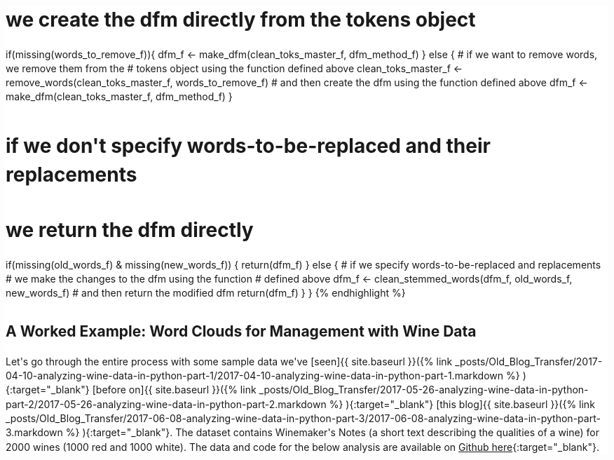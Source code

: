  # we create the dfm directly from the tokens object
  if(missing(words_to_remove_f)){
    dfm_f <- make_dfm(clean_toks_master_f, dfm_method_f)
  } else {
    # if we want to remove words, we remove them from the 
    # tokens object using the function defined above
    clean_toks_master_f <- remove_words(clean_toks_master_f, words_to_remove_f)
    # and then create the dfm using the function defined above
    dfm_f <- make_dfm(clean_toks_master_f, dfm_method_f) 
  }
  # if we don't specify words-to-be-replaced and their replacements
  # we return the dfm directly
  if(missing(old_words_f) & missing(new_words_f)) {
    return(dfm_f)
  } else {
    # if we specify words-to-be-replaced and replacements
    # we make the changes to the dfm using the function
    # defined above
    dfm_f <- clean_stemmed_words(dfm_f, old_words_f, new_words_f)
    # and then return the modified dfm
    return(dfm_f)
  }
}
{% endhighlight %}


## A Worked Example: Word Clouds for Management with Wine Data

Let's go through the entire process with some sample data we've [seen]{{ site.baseurl }}({% link _posts/Old_Blog_Transfer/2017-04-10-analyzing-wine-data-in-python-part-1/2017-04-10-analyzing-wine-data-in-python-part-1.markdown %} ){:target="_blank"} [before on]{{ site.baseurl }}({% link _posts/Old_Blog_Transfer/2017-05-26-analyzing-wine-data-in-python-part-2/2017-05-26-analyzing-wine-data-in-python-part-2.markdown %} ){:target="_blank"} [this blog]{{ site.baseurl }}({% link _posts/Old_Blog_Transfer/2017-06-08-analyzing-wine-data-in-python-part-3/2017-06-08-analyzing-wine-data-in-python-part-3.markdown %} ){:target="_blank"}. The dataset contains Winemaker's Notes (a short text describing the qualities of a wine) for 2000 wines (1000 red and 1000 white). The data and code for the below analysis are available on [Github here](https://github.com/methodmatters/word_clouds_for_management){:target="_blank"}. 
